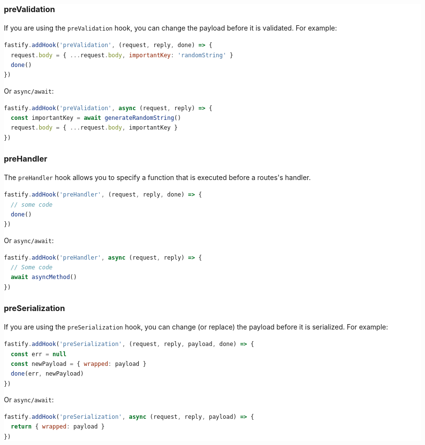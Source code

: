 ### preValidation

If you are using the `preValidation` hook, you can change the payload before it
is validated. For example:

```js
fastify.addHook('preValidation', (request, reply, done) => {
  request.body = { ...request.body, importantKey: 'randomString' }
  done()
})
```
Or `async/await`:
```js
fastify.addHook('preValidation', async (request, reply) => {
  const importantKey = await generateRandomString()
  request.body = { ...request.body, importantKey }
})
```

### preHandler

The `preHandler` hook allows you to specify a function that is executed before
a routes's handler.

```js
fastify.addHook('preHandler', (request, reply, done) => {
  // some code
  done()
})
```
Or `async/await`:
```js
fastify.addHook('preHandler', async (request, reply) => {
  // Some code
  await asyncMethod()
})
```
### preSerialization

If you are using the `preSerialization` hook, you can change (or replace) the
payload before it is serialized. For example:

```js
fastify.addHook('preSerialization', (request, reply, payload, done) => {
  const err = null
  const newPayload = { wrapped: payload }
  done(err, newPayload)
})
```
Or `async/await`:
```js
fastify.addHook('preSerialization', async (request, reply, payload) => {
  return { wrapped: payload }
})
```
